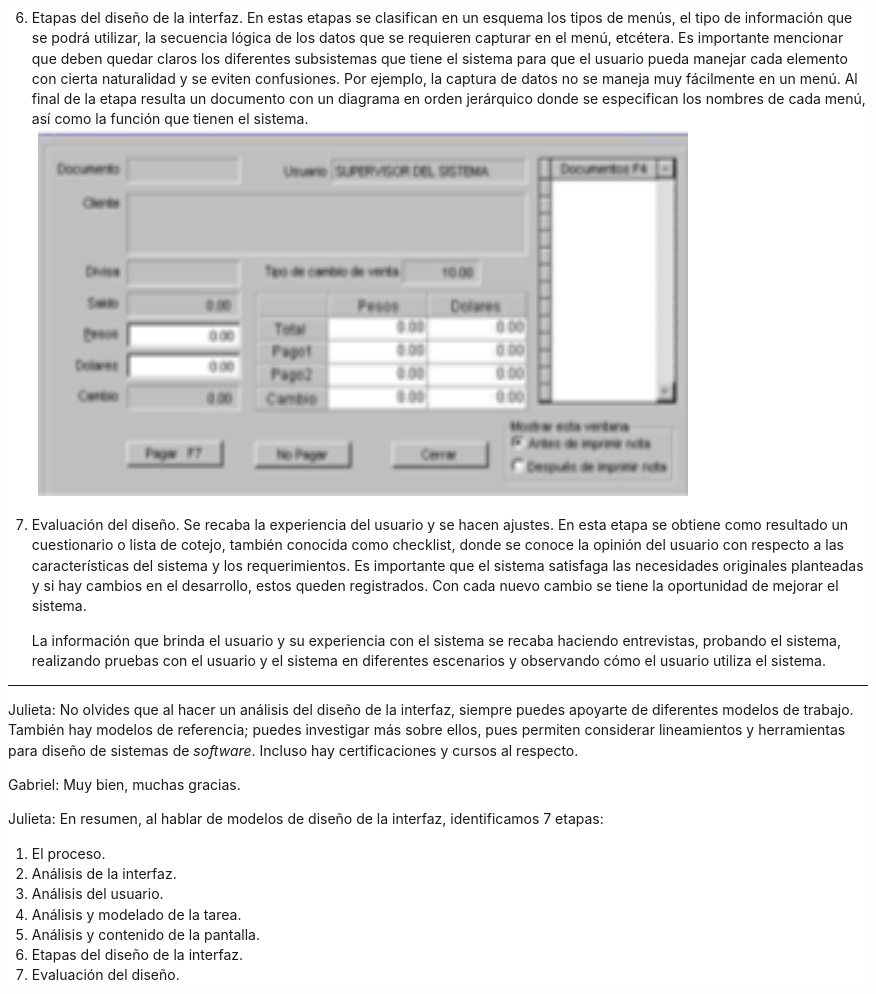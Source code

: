 6. Etapas del diseño de la interfaz. En estas etapas se clasifican en un esquema los tipos de menús, el tipo de información que se podrá utilizar, la secuencia lógica de los datos que se requieren capturar en el menú, etcétera. Es importante mencionar que deben quedar claros los diferentes subsistemas que tiene el sistema para que el usuario pueda manejar cada elemento con cierta naturalidad y se eviten confusiones. Por ejemplo, la captura de datos no se maneja muy fácilmente en un menú. Al final de la etapa resulta un documento con un diagrama en orden jerárquico donde se especifican los nombres de cada menú, así como la función que tienen el sistema.
    ![alt text](./L11/component.png)

7. Evaluación del diseño. Se recaba la experiencia del usuario y se hacen ajustes. En esta etapa se obtiene como resultado un cuestionario o lista de cotejo, también conocida como checklist, donde se conoce la opinión del usuario con respecto a las características del sistema y los requerimientos. Es importante que el sistema satisfaga las necesidades originales planteadas y si hay cambios en el desarrollo, estos queden registrados. Con cada nuevo cambio se tiene la oportunidad de mejorar el sistema.

    La información que brinda el usuario y su experiencia con el sistema se recaba haciendo entrevistas, probando el sistema, realizando pruebas con el usuario y el sistema en diferentes escenarios y observando cómo el usuario utiliza el sistema.

---
Julieta:
No olvides que al hacer un análisis del diseño de la interfaz, siempre puedes apoyarte de diferentes modelos de trabajo. También hay modelos de referencia; puedes investigar más sobre ellos, pues permiten considerar lineamientos y herramientas para diseño de sistemas de *software*. Incluso hay certificaciones y cursos al respecto.

Gabriel:
Muy bien, muchas gracias.

Julieta:
En resumen, al hablar de modelos de diseño de la interfaz, identificamos 7 etapas:

1. El proceso.
2. Análisis de la interfaz.
3. Análisis del usuario.
4. Análisis y modelado de la tarea.
5. Análisis y contenido de la pantalla.
6. Etapas del diseño de la interfaz.
7. Evaluación del diseño.
